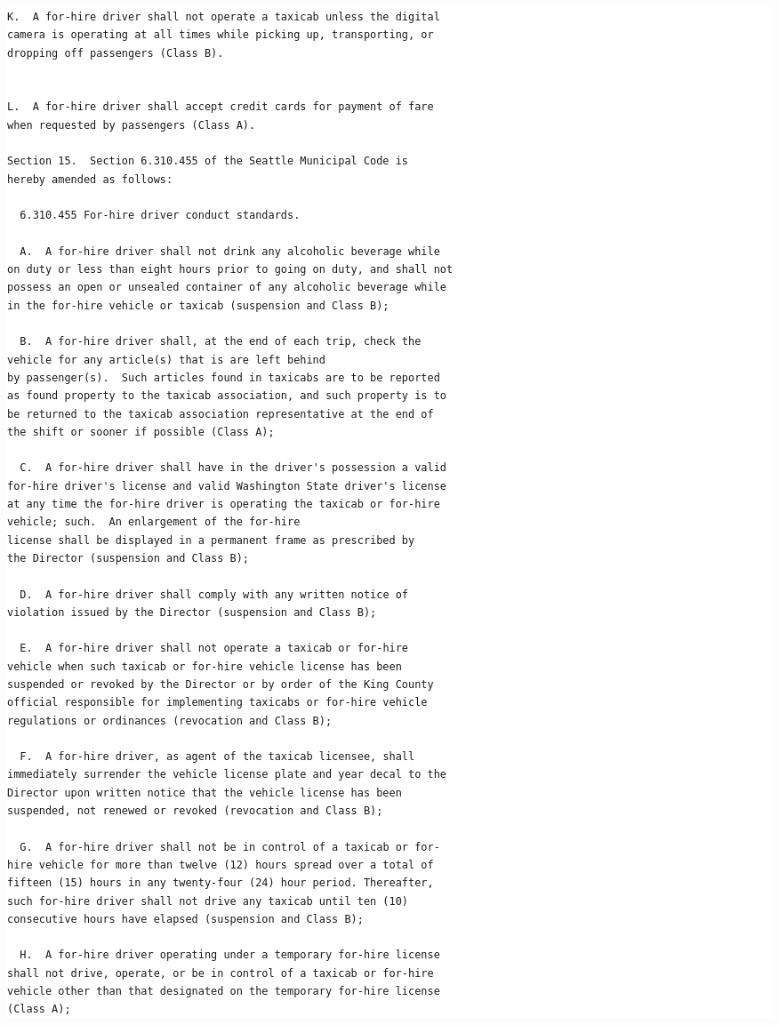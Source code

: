   
    K.  A for-hire driver shall not operate a taxicab unless the digital  
    camera is operating at all times while picking up, transporting, or  
    dropping off passengers (Class B).  
  
  
    L.  A for-hire driver shall accept credit cards for payment of fare  
    when requested by passengers (Class A).  
  
    Section 15.  Section 6.310.455 of the Seattle Municipal Code is  
    hereby amended as follows:  
  
      6.310.455 For-hire driver conduct standards.  
  
      A.  A for-hire driver shall not drink any alcoholic beverage while  
    on duty or less than eight hours prior to going on duty, and shall not  
    possess an open or unsealed container of any alcoholic beverage while  
    in the for-hire vehicle or taxicab (suspension and Class B);  
  
      B.  A for-hire driver shall, at the end of each trip, check the  
    vehicle for any article(s) that is are left behind  
    by passenger(s).  Such articles found in taxicabs are to be reported  
    as found property to the taxicab association, and such property is to  
    be returned to the taxicab association representative at the end of  
    the shift or sooner if possible (Class A);  
  
      C.  A for-hire driver shall have in the driver's possession a valid  
    for-hire driver's license and valid Washington State driver's license  
    at any time the for-hire driver is operating the taxicab or for-hire  
    vehicle; such.  An enlargement of the for-hire  
    license shall be displayed in a permanent frame as prescribed by  
    the Director (suspension and Class B);  
  
      D.  A for-hire driver shall comply with any written notice of  
    violation issued by the Director (suspension and Class B);  
  
      E.  A for-hire driver shall not operate a taxicab or for-hire  
    vehicle when such taxicab or for-hire vehicle license has been  
    suspended or revoked by the Director or by order of the King County  
    official responsible for implementing taxicabs or for-hire vehicle  
    regulations or ordinances (revocation and Class B);  
  
      F.  A for-hire driver, as agent of the taxicab licensee, shall  
    immediately surrender the vehicle license plate and year decal to the  
    Director upon written notice that the vehicle license has been  
    suspended, not renewed or revoked (revocation and Class B);  
  
      G.  A for-hire driver shall not be in control of a taxicab or for-  
    hire vehicle for more than twelve (12) hours spread over a total of  
    fifteen (15) hours in any twenty-four (24) hour period. Thereafter,  
    such for-hire driver shall not drive any taxicab until ten (10)  
    consecutive hours have elapsed (suspension and Class B);  
  
      H.  A for-hire driver operating under a temporary for-hire license  
    shall not drive, operate, or be in control of a taxicab or for-hire  
    vehicle other than that designated on the temporary for-hire license  
    (Class A);  
  